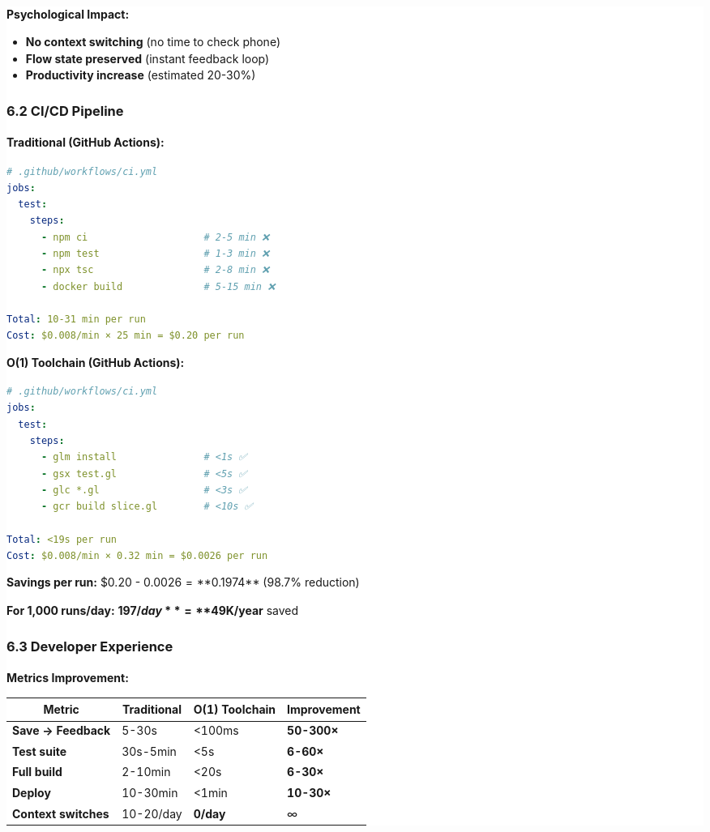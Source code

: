 **Psychological Impact:**
- **No context switching** (no time to check phone)
- **Flow state preserved** (instant feedback loop)
- **Productivity increase** (estimated 20-30%)

### 6.2 CI/CD Pipeline

**Traditional (GitHub Actions):**

```yaml
# .github/workflows/ci.yml
jobs:
  test:
    steps:
      - npm ci                    # 2-5 min ❌
      - npm test                  # 1-3 min ❌
      - npx tsc                   # 2-8 min ❌
      - docker build              # 5-15 min ❌

Total: 10-31 min per run
Cost: $0.008/min × 25 min = $0.20 per run
```

**O(1) Toolchain (GitHub Actions):**

```yaml
# .github/workflows/ci.yml
jobs:
  test:
    steps:
      - glm install               # <1s ✅
      - gsx test.gl               # <5s ✅
      - glc *.gl                  # <3s ✅
      - gcr build slice.gl        # <10s ✅

Total: <19s per run
Cost: $0.008/min × 0.32 min = $0.0026 per run
```

**Savings per run:** $0.20 - $0.0026 = **$0.1974** (98.7% reduction)

**For 1,000 runs/day:** **$197/day** = **$49K/year** saved

### 6.3 Developer Experience

**Metrics Improvement:**

| Metric | Traditional | O(1) Toolchain | Improvement |
|--------|-----------|----------------|-------------|
| **Save → Feedback** | 5-30s | <100ms | **50-300×** |
| **Test suite** | 30s-5min | <5s | **6-60×** |
| **Full build** | 2-10min | <20s | **6-30×** |
| **Deploy** | 10-30min | <1min | **10-30×** |
| **Context switches** | 10-20/day | **0/day** | ∞ |
